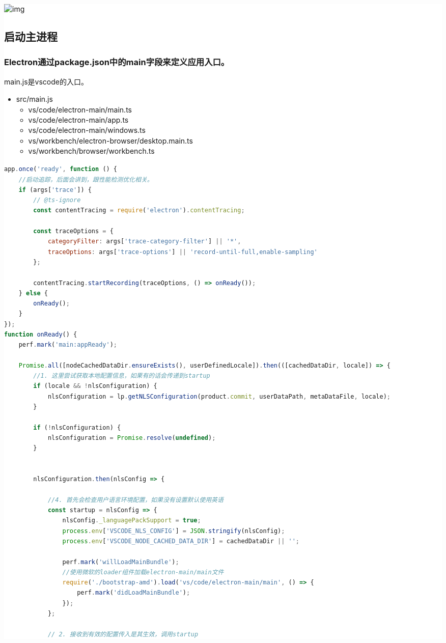 ![img](https://github.com/fzxa/VSCode-sourcecode-analysis/blob/master/vscode-welcome.png)

## <a name="3">启动主进程</a>

### Electron通过package.json中的main字段来定义应用入口。
main.js是vscode的入口。

* src/main.js
	* vs/code/electron-main/main.ts
	* vs/code/electron-main/app.ts
	* vs/code/electron-main/windows.ts
	* vs/workbench/electron-browser/desktop.main.ts
	* vs/workbench/browser/workbench.ts

```js
app.once('ready', function () {
	//启动追踪，后面会讲到，跟性能检测优化相关。
	if (args['trace']) {
		// @ts-ignore
		const contentTracing = require('electron').contentTracing;

		const traceOptions = {
			categoryFilter: args['trace-category-filter'] || '*',
			traceOptions: args['trace-options'] || 'record-until-full,enable-sampling'
		};

		contentTracing.startRecording(traceOptions, () => onReady());
	} else {
		onReady();
	}
});
function onReady() {
	perf.mark('main:appReady');

	Promise.all([nodeCachedDataDir.ensureExists(), userDefinedLocale]).then(([cachedDataDir, locale]) => {
		//1. 这里尝试获取本地配置信息，如果有的话会传递到startup
		if (locale && !nlsConfiguration) {
			nlsConfiguration = lp.getNLSConfiguration(product.commit, userDataPath, metaDataFile, locale);
		}

		if (!nlsConfiguration) {
			nlsConfiguration = Promise.resolve(undefined);
		}

		
		nlsConfiguration.then(nlsConfig => {
			
			//4. 首先会检查用户语言环境配置，如果没有设置默认使用英语 
			const startup = nlsConfig => {
				nlsConfig._languagePackSupport = true;
				process.env['VSCODE_NLS_CONFIG'] = JSON.stringify(nlsConfig);
				process.env['VSCODE_NODE_CACHED_DATA_DIR'] = cachedDataDir || '';

				perf.mark('willLoadMainBundle');
				//使用微软的loader组件加载electron-main/main文件
				require('./bootstrap-amd').load('vs/code/electron-main/main', () => {
					perf.mark('didLoadMainBundle');
				});
			};

			// 2. 接收到有效的配置传入是其生效，调用startup
```